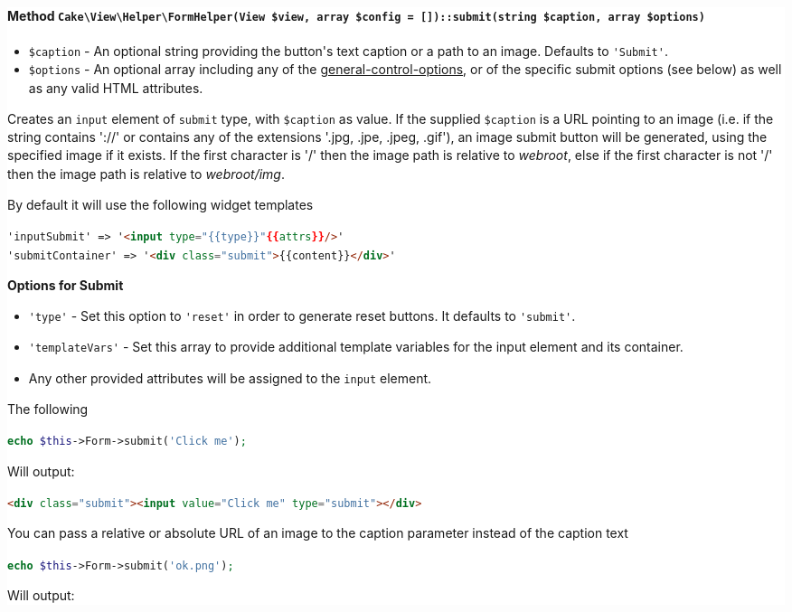 #### Method `Cake\View\Helper\FormHelper(View $view, array $config = [])::submit(string $caption, array $options)`

- `$caption` - An optional string providing the button's text caption or a
  path to an image. Defaults to `'Submit'`.
- `$options` - An optional array including any of the
  [general-control-options](form.md#general-control-options), or of the specific submit options (see below)
  as well as any valid HTML attributes.

Creates an `input` element of `submit` type, with `$caption` as value.
If the supplied `$caption` is a URL pointing to an image (i.e. if the string
contains '://' or contains any of the extensions '.jpg, .jpe, .jpeg, .gif'),
an image submit button will be generated, using the specified image if it
exists. If the first character is '/' then the image path is relative to
*webroot*, else if the first character is not '/' then the image path is
relative to *webroot/img*.

By default it will use the following widget templates

```html
'inputSubmit' => '<input type="{{type}}"{{attrs}}/>'
'submitContainer' => '<div class="submit">{{content}}</div>'

```

**Options for Submit**

- `'type'` - Set this option to `'reset'` in order to generate reset buttons.
  It defaults to `'submit'`.

- `'templateVars'` - Set this array to provide additional template variables
  for the input element and its container.

- Any other provided attributes will be assigned to the `input` element.

The following

```php
echo $this->Form->submit('Click me');

```

Will output:

```html
<div class="submit"><input value="Click me" type="submit"></div>

```

You can pass a relative or absolute URL of an image to the
caption parameter instead of the caption text

```php
echo $this->Form->submit('ok.png');

```

Will output:
